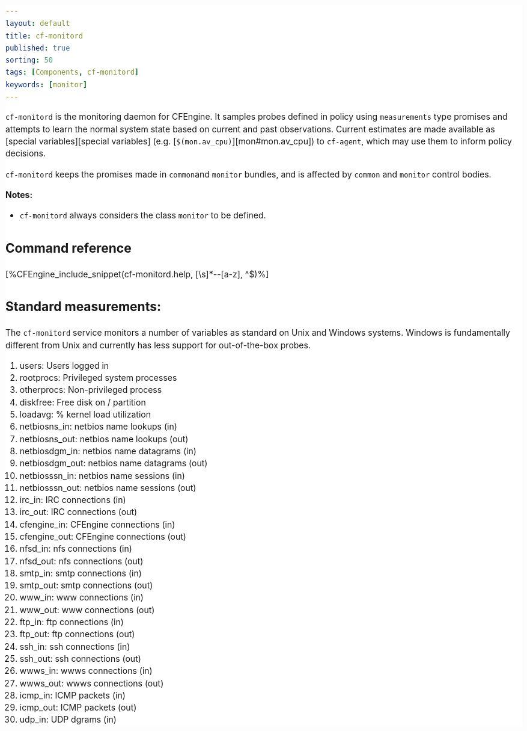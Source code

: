```yaml
---
layout: default
title: cf-monitord
published: true
sorting: 50
tags: [Components, cf-monitord]
keywords: [monitor]
---
```


`cf-monitord` is the monitoring daemon for CFEngine. It samples probes defined
in policy using `measurements` type promises and attempts to learn the normal
system state based on current and past observations. Current estimates are made
available as [special variables][special variables] (e.g.
[`$(mon.av_cpu)`][mon#mon.av_cpu]) to `cf-agent`, which may use them to inform
policy decisions.

`cf-monitord` keeps the promises made in `common`and `monitor` bundles, and is
affected by  `common` and `monitor` control bodies.

**Notes:**

* `cf-monitord` always considers the class ```monitor``` to be defined.

## Command reference ##

[%CFEngine_include_snippet(cf-monitord.help, [\s]*--[a-z], ^$)%]

## Standard measurements:

The `cf-monitord` service monitors a number of variables as standard on Unix
and Windows systems. Windows is fundamentally different from Unix and
currently has less support for out-of-the-box probes.

1.  users: Users logged in
2.  rootprocs: Privileged system processes
3.  otherprocs: Non-privileged process
4.  diskfree: Free disk on / partition
5.  loadavg: % kernel load utilization
6.  netbiosns\_in: netbios name lookups (in)
7.  netbiosns\_out: netbios name lookups (out)
8.  netbiosdgm\_in: netbios name datagrams (in)
9.  netbiosdgm\_out: netbios name datagrams (out)
10. netbiosssn\_in: netbios name sessions (in)
11. netbiosssn\_out: netbios name sessions (out)
12. irc\_in: IRC connections (in)
13. irc\_out: IRC connections (out)
14. cfengine\_in: CFEngine connections (in)
15. cfengine\_out: CFEngine connections (out)
16. nfsd\_in: nfs connections (in)
17. nfsd\_out: nfs connections (out)
18. smtp\_in: smtp connections (in)
19. smtp\_out: smtp connections (out)
20. www\_in: www connections (in)
21. www\_out: www connections (out)
22. ftp\_in: ftp connections (in)
23. ftp\_out: ftp connections (out)
24. ssh\_in: ssh connections (in)
25. ssh\_out: ssh connections (out)
26. wwws\_in: wwws connections (in)
27. wwws\_out: wwws connections (out)
28. icmp\_in: ICMP packets (in)
29. icmp\_out: ICMP packets (out)
30. udp\_in: UDP dgrams (in)